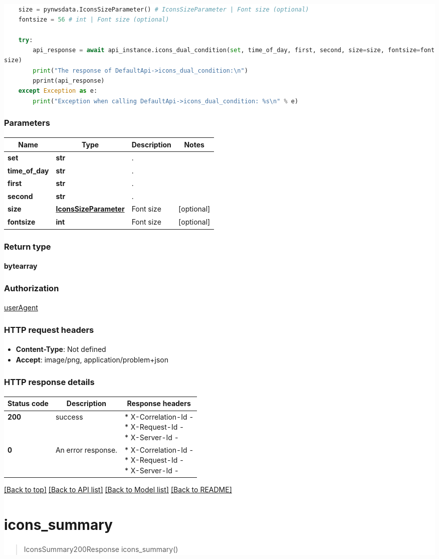 ```python
    size = pynwsdata.IconsSizeParameter() # IconsSizeParameter | Font size (optional)
    fontsize = 56 # int | Font size (optional)

    try:
        api_response = await api_instance.icons_dual_condition(set, time_of_day, first, second, size=size, fontsize=fontsize)
        print("The response of DefaultApi->icons_dual_condition:\n")
        pprint(api_response)
    except Exception as e:
        print("Exception when calling DefaultApi->icons_dual_condition: %s\n" % e)
```



### Parameters


Name | Type | Description  | Notes
------------- | ------------- | ------------- | -------------
 **set** | **str**| . | 
 **time_of_day** | **str**| . | 
 **first** | **str**| . | 
 **second** | **str**| . | 
 **size** | [**IconsSizeParameter**](.md)| Font size | [optional] 
 **fontsize** | **int**| Font size | [optional] 

### Return type

**bytearray**

### Authorization

[userAgent](../README.md#userAgent)

### HTTP request headers

 - **Content-Type**: Not defined
 - **Accept**: image/png, application/problem+json

### HTTP response details

| Status code | Description | Response headers |
|-------------|-------------|------------------|
**200** | success |  * X-Correlation-Id -  <br>  * X-Request-Id -  <br>  * X-Server-Id -  <br>  |
**0** | An error response. |  * X-Correlation-Id -  <br>  * X-Request-Id -  <br>  * X-Server-Id -  <br>  |

[[Back to top]](#) [[Back to API list]](../README.md#documentation-for-api-endpoints) [[Back to Model list]](../README.md#documentation-for-models) [[Back to README]](../README.md)

# **icons_summary**
> IconsSummary200Response icons_summary()
